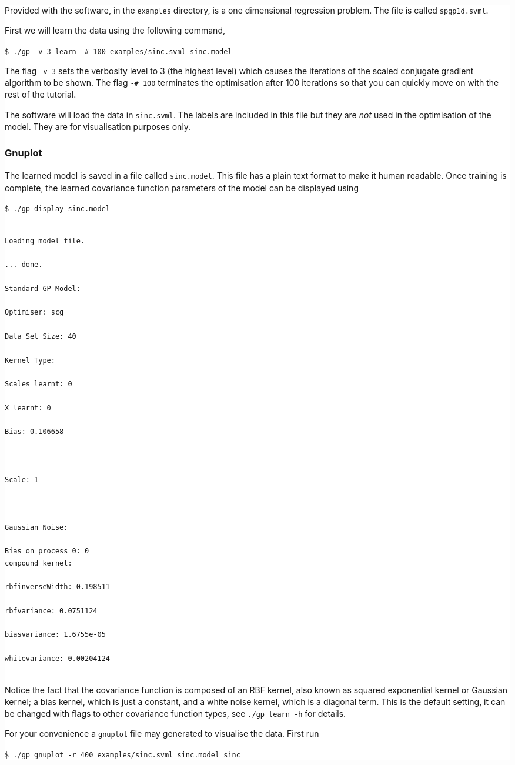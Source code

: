<p>Provided with the software, in the <code>examples</code> directory, is a one dimensional regression problem. The file is called <code>spgp1d.svml</code>. 

<p>First we will learn the data using the following command,

<p><code>$ ./gp -v 3 learn -# 100 examples/sinc.svml sinc.model</code>

<p>The flag <code>-v 3</code> sets the verbosity level to 3 (the highest level) which causes the iterations of the scaled conjugate gradient algorithm to be shown. The flag <code>-# 100</code> terminates the optimisation after 100 iterations so that you can quickly move on with the rest of the tutorial.

<p>The software will load the data in <code>sinc.svml</code>. The labels are included in this file but they are <i>not</i> used in the optimisation of the model. They are for visualisation purposes only.

<h3>Gnuplot</h3>

<p>The learned model is saved in a file called <code>sinc.model</code>. This file has a plain text format to make it human readable. Once training is complete, the learned covariance function parameters of the model can be displayed using 


<p><code>$ ./gp display sinc.model</code>

<p><code>
Loading model file.</br>
... done.</br>
Standard GP Model: </br>
Optimiser: scg</br>
Data Set Size: 40</br>
Kernel Type: </br>
Scales learnt: 0</br>
X learnt: 0</br>
Bias: 0.106658 </br>
</br>
Scale: 1 </br>
</br>
Gaussian Noise: </br>
Bias on process 0: 0</br?
Variance: 1e-06</br>
compound kernel:</br>
rbfinverseWidth: 0.198511</br>
rbfvariance: 0.0751124</br>
biasvariance: 1.6755e-05</br>
whitevariance: 0.00204124</br>
</code>

<p>Notice the fact that the covariance function is composed of an RBF kernel, also known as squared exponential kernel or Gaussian kernel; a bias kernel, which is just a constant, and a white noise kernel, which is a diagonal term. This is the default setting, it can be changed with flags to other covariance function types, see <code>./gp learn -h</code> for details.

<p>For your convenience a <code>gnuplot</code> file may generated to visualise the data. First run

<p><code>$ ./gp gnuplot -r 400 examples/sinc.svml sinc.model sinc</code>
